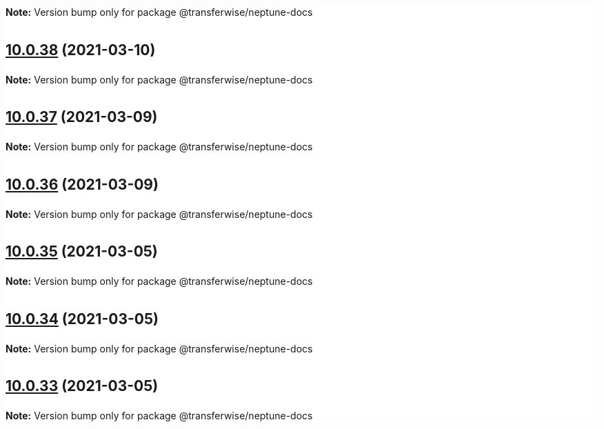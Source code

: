 **Note:** Version bump only for package @transferwise/neptune-docs





## [10.0.38](https://github.com/transferwise/neptune-web/compare/@transferwise/neptune-docs@10.0.37...@transferwise/neptune-docs@10.0.38) (2021-03-10)

**Note:** Version bump only for package @transferwise/neptune-docs





## [10.0.37](https://github.com/transferwise/neptune-web/compare/@transferwise/neptune-docs@10.0.36...@transferwise/neptune-docs@10.0.37) (2021-03-09)

**Note:** Version bump only for package @transferwise/neptune-docs





## [10.0.36](https://github.com/transferwise/neptune-web/compare/@transferwise/neptune-docs@10.0.35...@transferwise/neptune-docs@10.0.36) (2021-03-09)

**Note:** Version bump only for package @transferwise/neptune-docs





## [10.0.35](https://github.com/transferwise/neptune-web/compare/@transferwise/neptune-docs@10.0.34...@transferwise/neptune-docs@10.0.35) (2021-03-05)

**Note:** Version bump only for package @transferwise/neptune-docs





## [10.0.34](https://github.com/transferwise/neptune-web/compare/@transferwise/neptune-docs@10.0.33...@transferwise/neptune-docs@10.0.34) (2021-03-05)

**Note:** Version bump only for package @transferwise/neptune-docs





## [10.0.33](https://github.com/transferwise/neptune-web/compare/@transferwise/neptune-docs@10.0.32...@transferwise/neptune-docs@10.0.33) (2021-03-05)

**Note:** Version bump only for package @transferwise/neptune-docs
